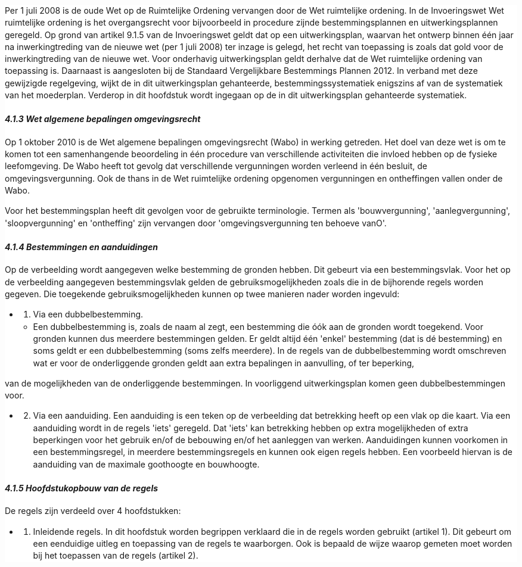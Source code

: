 Per 1 juli 2008 is de oude Wet op de Ruimtelijke Ordening vervangen door de Wet ruimtelijke ordening. In de Invoeringswet Wet ruimtelijke ordening is het overgangsrecht voor bijvoorbeeld in procedure zijnde bestemmingsplannen en uitwerkingsplannen geregeld. Op grond van artikel 9.1.5 van de Invoeringswet geldt dat op een uitwerkingsplan, waarvan het ontwerp binnen één jaar na inwerkingtreding van de nieuwe wet (per 1 juli 2008) ter inzage is gelegd, het recht van toepassing is zoals dat gold voor de inwerkingtreding van de nieuwe wet. Voor onderhavig uitwerkingsplan geldt derhalve dat de Wet ruimtelijke ordening van toepassing is. Daarnaast is aangesloten bij de Standaard Vergelijkbare Bestemmings Plannen 2012. In verband met deze gewijzigde regelgeving, wijkt de in dit uitwerkingsplan gehanteerde, bestemmingssystematiek enigszins af van de systematiek van het moederplan. Verderop in dit hoofdstuk wordt ingegaan op de in dit uitwerkingsplan gehanteerde systematiek.

#### *4.1.3 Wet algemene bepalingen omgevingsrecht*

Op 1 oktober 2010 is de Wet algemene bepalingen omgevingsrecht (Wabo) in werking getreden. Het doel van deze wet is om te komen tot een samenhangende beoordeling in één procedure van verschillende activiteiten die invloed hebben op de fysieke leefomgeving. De Wabo heeft tot gevolg dat verschillende vergunningen worden verleend in één besluit, de omgevingsvergunning. Ook de thans in de Wet ruimtelijke ordening opgenomen vergunningen en ontheffingen vallen onder de Wabo.

Voor het bestemmingsplan heeft dit gevolgen voor de gebruikte terminologie. Termen als 'bouwvergunning', 'aanlegvergunning', 'sloopvergunning' en 'ontheffing' zijn vervangen door 'omgevingsvergunning ten behoeve vanO'.

#### *4.1.4 Bestemmingen en aanduidingen*

Op de verbeelding wordt aangegeven welke bestemming de gronden hebben. Dit gebeurt via een bestemmingsvlak. Voor het op de verbeelding aangegeven bestemmingsvlak gelden de gebruiksmogelijkheden zoals die in de bijhorende regels worden gegeven. Die toegekende gebruiksmogelijkheden kunnen op twee manieren nader worden ingevuld:

- 1. Via een dubbelbestemming.
	- Een dubbelbestemming is, zoals de naam al zegt, een bestemming die óók aan de gronden wordt toegekend. Voor gronden kunnen dus meerdere bestemmingen gelden. Er geldt altijd één 'enkel' bestemming (dat is dé bestemming) en soms geldt er een dubbelbestemming (soms zelfs meerdere). In de regels van de dubbelbestemming wordt omschreven wat er voor de onderliggende gronden geldt aan extra bepalingen in aanvulling, of ter beperking,

van de mogelijkheden van de onderliggende bestemmingen. In voorliggend uitwerkingsplan komen geen dubbelbestemmingen voor.

- 2. Via een aanduiding.
Een aanduiding is een teken op de verbeelding dat betrekking heeft op een vlak op die kaart. Via een aanduiding wordt in de regels 'iets' geregeld. Dat 'iets' kan betrekking hebben op extra mogelijkheden of extra beperkingen voor het gebruik en/of de bebouwing en/of het aanleggen van werken. Aanduidingen kunnen voorkomen in een bestemmingsregel, in meerdere bestemmingsregels en kunnen ook eigen regels hebben. Een voorbeeld hiervan is de aanduiding van de maximale goothoogte en bouwhoogte.

#### *4.1.5 Hoofdstukopbouw van de regels*

De regels zijn verdeeld over 4 hoofdstukken:

- 1. Inleidende regels.
In dit hoofdstuk worden begrippen verklaard die in de regels worden gebruikt (artikel 1). Dit gebeurt om een eenduidige uitleg en toepassing van de regels te waarborgen. Ook is bepaald de wijze waarop gemeten moet worden bij het toepassen van de regels (artikel 2).

